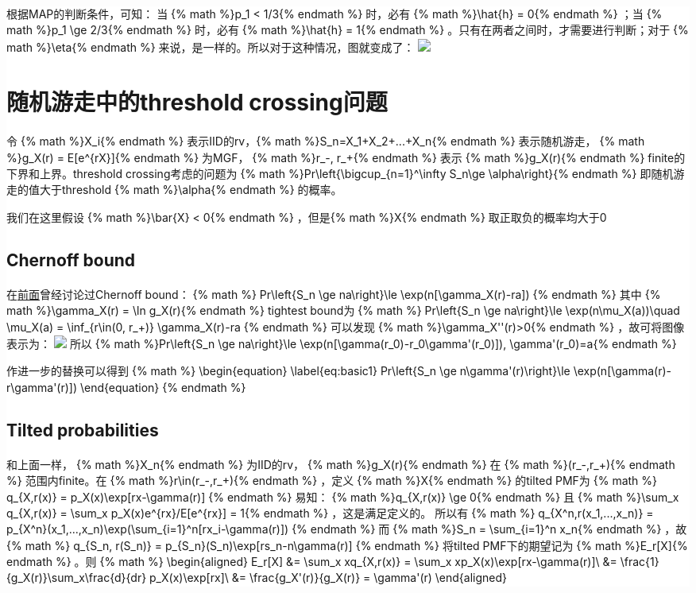 根据MAP的判断条件，可知： 当 {% math %}p_1 < 1/3{% endmath %} 时，必有 {% math %}\hat{h} = 0{% endmath %} ；当  {% math %}p_1 \ge 2/3{% endmath %} 时，必有 {% math %}\hat{h} = 1{% endmath %} 。只有在两者之间时，才需要进行判断；对于 {% math %}\eta{% endmath %} 来说，是一样的。所以对于这种情况，图就变成了：
![](http://ww1.sinaimg.cn/large/9dec4451jw1f24kacf0kuj20ic0b60td.jpg)

# 随机游走中的threshold crossing问题
令 {% math %}X_i{% endmath %} 表示IID的rv，{% math %}S_n=X_1+X_2+...+X_n{% endmath %} 表示随机游走， {% math %}g_X(r) = E[e^{rX}]{% endmath %} 为MGF， {% math %}r_-, r_+{% endmath %} 表示 {% math %}g_X(r){% endmath %} finite的下界和上界。threshold crossing考虑的问题为 {% math %}Pr\left\{\bigcup_{n=1}^\infty S_n\ge \alpha\right\}{% endmath %}
即随机游走的值大于threshold {% math %}\alpha{% endmath %} 的概率。

我们在这里假设 {% math %}\bar{X} < 0{% endmath %} ，但是{% math %}X{% endmath %} 取正取负的概率均大于0
## Chernoff bound
在[前面](http://modkzs.github.io/2016/02/28/%E6%BC%AB%E8%B0%88%E5%A4%A7%E6%95%B0%E5%AE%9A%E5%BE%8B/)曾经讨论过Chernoff bound：
{% math %}
Pr\left\{S_n \ge na\right\}\le \exp(n[\gamma_X(r)-ra])
{% endmath %}
其中 {% math %}\gamma_X(r) = \ln g_X(r){% endmath %}
tightest bound为
{% math %}
Pr\left\{S_n \ge na\right\}\le \exp(n\mu_X(a))\quad \mu_X(a) = \inf_{r\in(0, r_+)} \gamma_X(r)-ra
{% endmath %}
可以发现 {% math %}\gamma_X''(r)>0{% endmath %} ，故可将图像表示为：
![](http://ww1.sinaimg.cn/large/9dec4451jw1f24mxrjs98j20rs0860th.jpg)
所以 {% math %}Pr\left\{S_n \ge na\right\}\le \exp(n[\gamma(r_0)-r_0\gamma'(r_0)]), \gamma'(r_0)=a{% endmath %}

作进一步的替换可以得到
{% math %}
\begin{equation}
\label{eq:basic1}
Pr\left\{S_n \ge n\gamma'(r)\right\}\le \exp(n[\gamma(r)-r\gamma'(r)])
\end{equation}
{% endmath %}

## Tilted probabilities
和上面一样， {% math %}X_n{% endmath %} 为IID的rv， {% math %}g_X(r){% endmath %} 在 {% math %}(r_-,r_+){% endmath %} 范围内finite。在 {% math %}r\in(r_-,r_+){% endmath %} ，定义 {% math %}X{% endmath %} 的tilted PMF为
{% math %}
q_{X,r(x)} = p_X(x)\exp[rx-\gamma(r)]
{% endmath %}
易知： {% math %}q_{X,r(x)} \ge 0{% endmath %} 且 {% math %}\sum_x q_{X,r(x)} = \sum_x p_X(x)e^{rx}/E[e^{rx}] = 1{% endmath %} ，这是满足定义的。
所以有
{% math %}
q_{X^n,r(x_1,...,x_n)} = p_{X^n}(x_1,...,x_n)\exp(\sum_{i=1}^n[rx_i-\gamma(r)])
{% endmath %}
而 {% math %}S_n = \sum_{i=1}^n x_n{% endmath %} ，故
{% math %}
q_{S_n, r(S_n)} = p_{S_n}(S_n)\exp[rs_n-n\gamma(r)]
{% endmath %}
将tilted PMF下的期望记为 {% math %}E_r[X]{% endmath %} 。则
{% math %}
\begin{aligned}
E_r[X] &= \sum_x xq_{X,r(x)} = \sum_x xp_X(x)\exp[rx-\gamma(r)]\\
&= \frac{1}{g_X(r)}\sum_x\frac{d}{dr} p_X(x)\exp[rx]\\
&= \frac{g_X'(r)}{g_X(r)} = \gamma'(r)
\end{aligned}